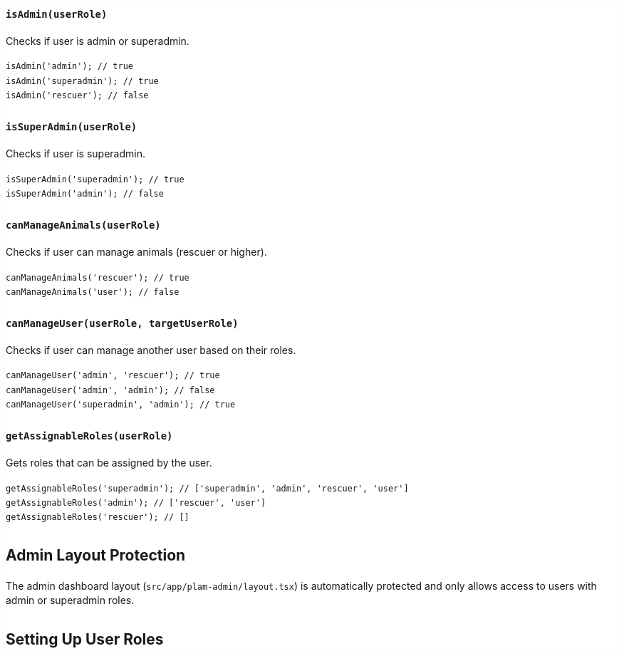 ### `isAdmin(userRole)`

Checks if user is admin or superadmin.

```tsx
isAdmin('admin'); // true
isAdmin('superadmin'); // true
isAdmin('rescuer'); // false
```

### `isSuperAdmin(userRole)`

Checks if user is superadmin.

```tsx
isSuperAdmin('superadmin'); // true
isSuperAdmin('admin'); // false
```

### `canManageAnimals(userRole)`

Checks if user can manage animals (rescuer or higher).

```tsx
canManageAnimals('rescuer'); // true
canManageAnimals('user'); // false
```

### `canManageUser(userRole, targetUserRole)`

Checks if user can manage another user based on their roles.

```tsx
canManageUser('admin', 'rescuer'); // true
canManageUser('admin', 'admin'); // false
canManageUser('superadmin', 'admin'); // true
```

### `getAssignableRoles(userRole)`

Gets roles that can be assigned by the user.

```tsx
getAssignableRoles('superadmin'); // ['superadmin', 'admin', 'rescuer', 'user']
getAssignableRoles('admin'); // ['rescuer', 'user']
getAssignableRoles('rescuer'); // []
```

## Admin Layout Protection

The admin dashboard layout (`src/app/plam-admin/layout.tsx`) is automatically protected and only allows access to users with admin or superadmin roles.

## Setting Up User Roles
